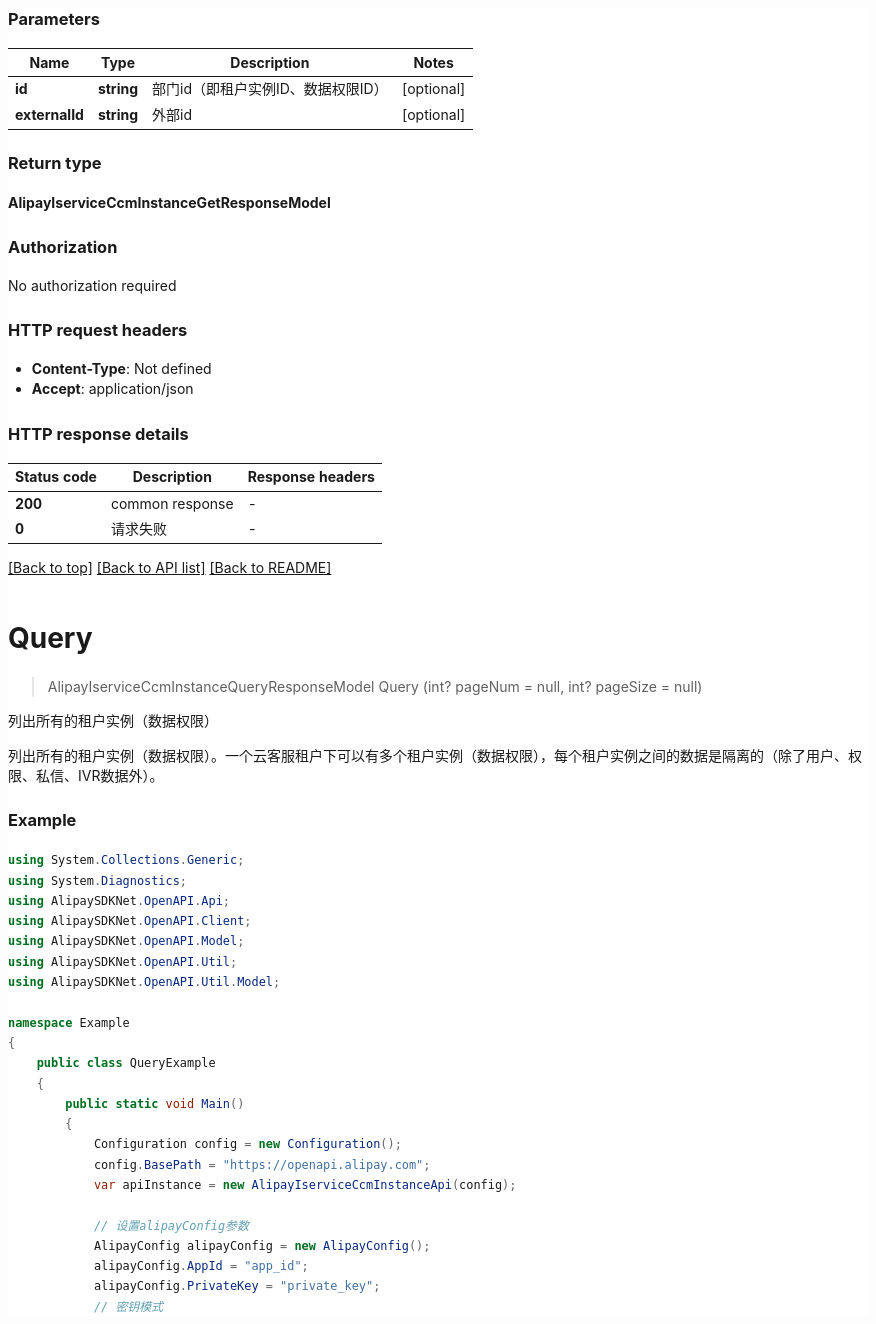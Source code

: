 ### Parameters

Name | Type | Description  | Notes
------------- | ------------- | ------------- | -------------
 **id** | **string**| 部门id（即租户实例ID、数据权限ID） | [optional] 
 **externalId** | **string**| 外部id | [optional] 

### Return type

**AlipayIserviceCcmInstanceGetResponseModel**

### Authorization

No authorization required

### HTTP request headers

 - **Content-Type**: Not defined
 - **Accept**: application/json


### HTTP response details
| Status code | Description | Response headers |
|-------------|-------------|------------------|
| **200** | common response |  -  |
| **0** | 请求失败 |  -  |

[[Back to top]](#) [[Back to API list]](../README.md#documentation-for-api-endpoints) [[Back to README]](../README.md)

<a name="query"></a>
# **Query**
> AlipayIserviceCcmInstanceQueryResponseModel Query (int? pageNum = null, int? pageSize = null)

列出所有的租户实例（数据权限）

列出所有的租户实例（数据权限）。一个云客服租户下可以有多个租户实例（数据权限），每个租户实例之间的数据是隔离的（除了用户、权限、私信、IVR数据外）。

### Example
```csharp
using System.Collections.Generic;
using System.Diagnostics;
using AlipaySDKNet.OpenAPI.Api;
using AlipaySDKNet.OpenAPI.Client;
using AlipaySDKNet.OpenAPI.Model;
using AlipaySDKNet.OpenAPI.Util;
using AlipaySDKNet.OpenAPI.Util.Model;

namespace Example
{
    public class QueryExample
    {
        public static void Main()
        {
            Configuration config = new Configuration();
            config.BasePath = "https://openapi.alipay.com";
            var apiInstance = new AlipayIserviceCcmInstanceApi(config);

            // 设置alipayConfig参数
            AlipayConfig alipayConfig = new AlipayConfig();
            alipayConfig.AppId = "app_id";
            alipayConfig.PrivateKey = "private_key";
            // 密钥模式
```